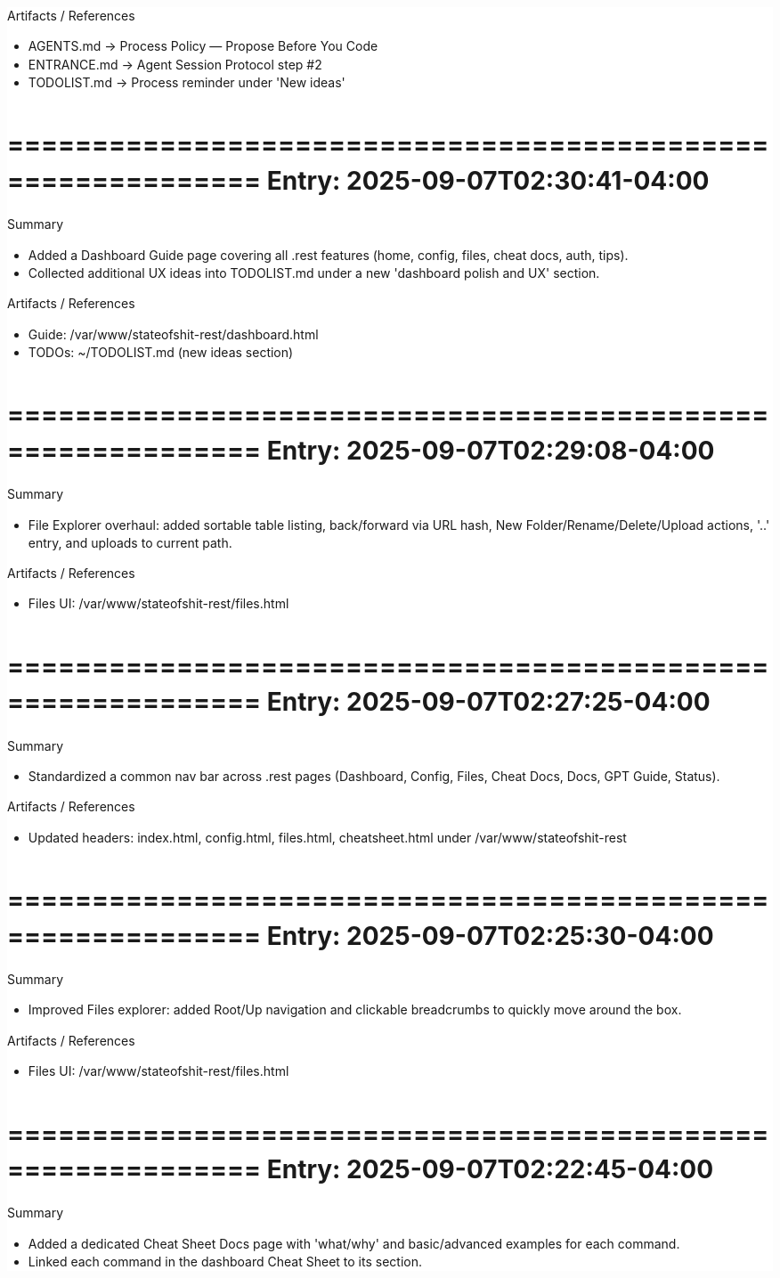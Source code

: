 Artifacts / References
- AGENTS.md → Process Policy — Propose Before You Code
- ENTRANCE.md → Agent Session Protocol step #2
- TODOLIST.md → Process reminder under 'New ideas'

============================================================
Entry: 2025-09-07T02:30:41-04:00
============================================================

Summary
- Added a Dashboard Guide page covering all .rest features (home, config, files, cheat docs, auth, tips).
- Collected additional UX ideas into TODOLIST.md under a new 'dashboard polish and UX' section.

Artifacts / References
- Guide: /var/www/stateofshit-rest/dashboard.html
- TODOs: ~/TODOLIST.md (new ideas section)

============================================================
Entry: 2025-09-07T02:29:08-04:00
============================================================

Summary
- File Explorer overhaul: added sortable table listing, back/forward via URL hash, New Folder/Rename/Delete/Upload actions, '..' entry, and uploads to current path.

Artifacts / References
- Files UI: /var/www/stateofshit-rest/files.html

============================================================
Entry: 2025-09-07T02:27:25-04:00
============================================================

Summary
- Standardized a common nav bar across .rest pages (Dashboard, Config, Files, Cheat Docs, Docs, GPT Guide, Status).

Artifacts / References
- Updated headers: index.html, config.html, files.html, cheatsheet.html under /var/www/stateofshit-rest

============================================================
Entry: 2025-09-07T02:25:30-04:00
============================================================

Summary
- Improved Files explorer: added Root/Up navigation and clickable breadcrumbs to quickly move around the box.

Artifacts / References
- Files UI: /var/www/stateofshit-rest/files.html

============================================================
Entry: 2025-09-07T02:22:45-04:00
============================================================

Summary
- Added a dedicated Cheat Sheet Docs page with 'what/why' and basic/advanced examples for each command.
- Linked each command in the dashboard Cheat Sheet to its section.
